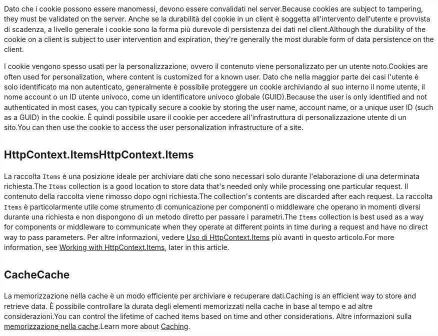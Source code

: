 <span data-ttu-id="91fde-187">Dato che i cookie possono essere manomessi, devono essere convalidati nel server.</span><span class="sxs-lookup"><span data-stu-id="91fde-187">Because cookies are subject to tampering, they must be validated on the server.</span></span> <span data-ttu-id="91fde-188">Anche se la durabilità del cookie in un client è soggetta all'intervento dell'utente e provvista di scadenza, a livello generale i cookie sono la forma più durevole di persistenza dei dati nel client.</span><span class="sxs-lookup"><span data-stu-id="91fde-188">Although the durability of the cookie on a client is subject to user intervention and expiration, they're generally the most durable form of data persistence on the client.</span></span>

<span data-ttu-id="91fde-189">I cookie vengono spesso usati per la personalizzazione, ovvero il contenuto viene personalizzato per un utente noto.</span><span class="sxs-lookup"><span data-stu-id="91fde-189">Cookies are often used for personalization, where content is customized for a known user.</span></span> <span data-ttu-id="91fde-190">Dato che nella maggior parte dei casi l'utente è solo identificato ma non autenticato, generalmente è possibile proteggere un cookie archiviando al suo interno il nome utente, il nome account o un ID utente univoco, come un identificatore univoco globale (GUID).</span><span class="sxs-lookup"><span data-stu-id="91fde-190">Because the user is only identified and not authenticated in most cases, you can typically secure a cookie by storing the user name, account name, or a unique user ID (such as a GUID) in the cookie.</span></span> <span data-ttu-id="91fde-191">È quindi possibile usare il cookie per accedere all'infrastruttura di personalizzazione utente di un sito.</span><span class="sxs-lookup"><span data-stu-id="91fde-191">You can then use the cookie to access the user personalization infrastructure of a site.</span></span>

## <a name="httpcontextitems"></a><span data-ttu-id="91fde-192">HttpContext.Items</span><span class="sxs-lookup"><span data-stu-id="91fde-192">HttpContext.Items</span></span>

<span data-ttu-id="91fde-193">La raccolta `Items` è una posizione ideale per archiviare dati che sono necessari solo durante l'elaborazione di una determinata richiesta.</span><span class="sxs-lookup"><span data-stu-id="91fde-193">The `Items` collection is a good location to store data that's needed only while processing one particular request.</span></span> <span data-ttu-id="91fde-194">Il contenuto della raccolta viene rimosso dopo ogni richiesta.</span><span class="sxs-lookup"><span data-stu-id="91fde-194">The collection's contents are discarded after each request.</span></span> <span data-ttu-id="91fde-195">La raccolta `Items` è particolarmente utile come strumento di comunicazione per componenti o middleware che operano in momenti diversi durante una richiesta e non dispongono di un metodo diretto per passare i parametri.</span><span class="sxs-lookup"><span data-stu-id="91fde-195">The `Items` collection is best used as a way for components or middleware to communicate when they operate at different points in time during a request and have no direct way to pass parameters.</span></span> <span data-ttu-id="91fde-196">Per altre informazioni, vedere [Uso di HttpContext.Items](#working-with-httpcontextitems) più avanti in questo articolo.</span><span class="sxs-lookup"><span data-stu-id="91fde-196">For more information, see [Working with HttpContext.Items](#working-with-httpcontextitems), later in this article.</span></span>

## <a name="cache"></a><span data-ttu-id="91fde-197">Cache</span><span class="sxs-lookup"><span data-stu-id="91fde-197">Cache</span></span>

<span data-ttu-id="91fde-198">La memorizzazione nella cache è un modo efficiente per archiviare e recuperare dati.</span><span class="sxs-lookup"><span data-stu-id="91fde-198">Caching is an efficient way to store and retrieve data.</span></span> <span data-ttu-id="91fde-199">È possibile controllare la durata degli elementi memorizzati nella cache in base al tempo e ad altre considerazioni.</span><span class="sxs-lookup"><span data-stu-id="91fde-199">You can control the lifetime of cached items based on time and other considerations.</span></span> <span data-ttu-id="91fde-200">Altre informazioni sulla [memorizzazione nella cache](../performance/caching/index.md).</span><span class="sxs-lookup"><span data-stu-id="91fde-200">Learn more about [Caching](../performance/caching/index.md).</span></span>
